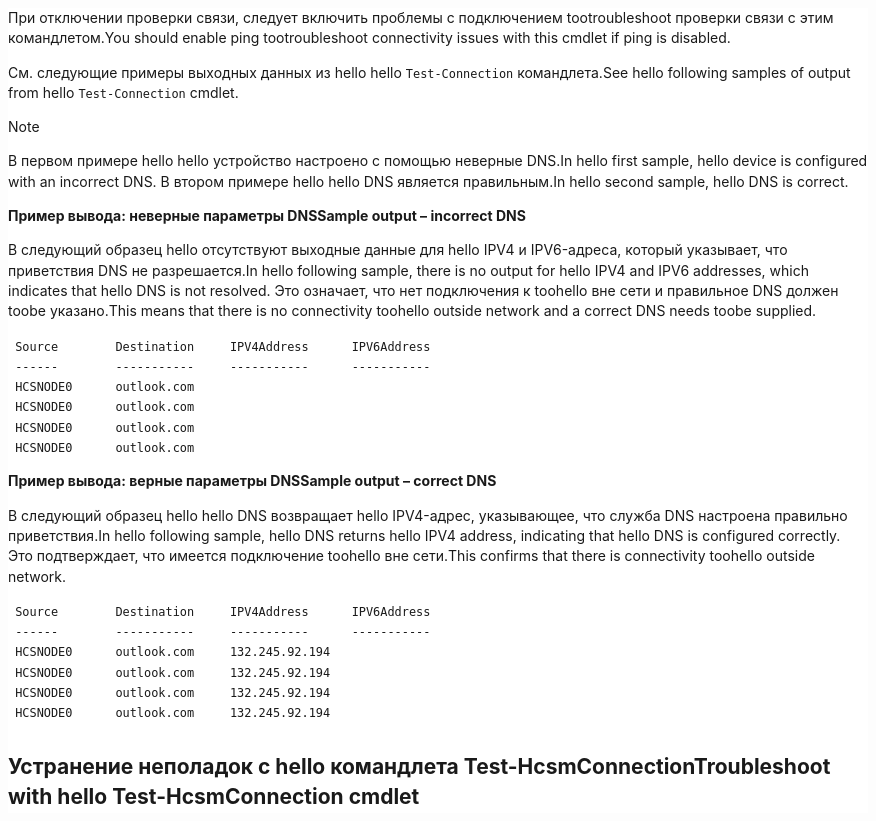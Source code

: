 <span data-ttu-id="3c4fe-412">При отключении проверки связи, следует включить проблемы с подключением tootroubleshoot проверки связи с этим командлетом.</span><span class="sxs-lookup"><span data-stu-id="3c4fe-412">You should enable ping tootroubleshoot connectivity issues with this cmdlet if ping is disabled.</span></span>

<span data-ttu-id="3c4fe-413">См. следующие примеры выходных данных из hello hello `Test-Connection` командлета.</span><span class="sxs-lookup"><span data-stu-id="3c4fe-413">See hello following samples of output from hello `Test-Connection` cmdlet.</span></span>

> [!NOTE]
> <span data-ttu-id="3c4fe-414">В первом примере hello hello устройство настроено с помощью неверные DNS.</span><span class="sxs-lookup"><span data-stu-id="3c4fe-414">In hello first sample, hello device is configured with an incorrect DNS.</span></span> <span data-ttu-id="3c4fe-415">В втором примере hello hello DNS является правильным.</span><span class="sxs-lookup"><span data-stu-id="3c4fe-415">In hello second sample, hello DNS is correct.</span></span>

<span data-ttu-id="3c4fe-416">**Пример вывода: неверные параметры DNS**</span><span class="sxs-lookup"><span data-stu-id="3c4fe-416">**Sample output – incorrect DNS**</span></span>

<span data-ttu-id="3c4fe-417">В следующий образец hello отсутствуют выходные данные для hello IPV4 и IPV6-адреса, который указывает, что приветствия DNS не разрешается.</span><span class="sxs-lookup"><span data-stu-id="3c4fe-417">In hello following sample, there is no output for hello IPV4 and IPV6 addresses, which indicates that hello DNS is not resolved.</span></span> <span data-ttu-id="3c4fe-418">Это означает, что нет подключения к toohello вне сети и правильное DNS должен toobe указано.</span><span class="sxs-lookup"><span data-stu-id="3c4fe-418">This means that there is no connectivity toohello outside network and a correct DNS needs toobe supplied.</span></span>

     Source        Destination     IPV4Address      IPV6Address
     ------        -----------     -----------      -----------
     HCSNODE0      outlook.com
     HCSNODE0      outlook.com
     HCSNODE0      outlook.com
     HCSNODE0      outlook.com

<span data-ttu-id="3c4fe-419">**Пример вывода: верные параметры DNS**</span><span class="sxs-lookup"><span data-stu-id="3c4fe-419">**Sample output – correct DNS**</span></span>

<span data-ttu-id="3c4fe-420">В следующий образец hello hello DNS возвращает hello IPV4-адрес, указывающее, что служба DNS настроена правильно приветствия.</span><span class="sxs-lookup"><span data-stu-id="3c4fe-420">In hello following sample, hello DNS returns hello IPV4 address, indicating that hello DNS is configured correctly.</span></span> <span data-ttu-id="3c4fe-421">Это подтверждает, что имеется подключение toohello вне сети.</span><span class="sxs-lookup"><span data-stu-id="3c4fe-421">This confirms that there is connectivity toohello outside network.</span></span>

     Source        Destination     IPV4Address      IPV6Address
     ------        -----------     -----------      -----------
     HCSNODE0      outlook.com     132.245.92.194
     HCSNODE0      outlook.com     132.245.92.194
     HCSNODE0      outlook.com     132.245.92.194
     HCSNODE0      outlook.com     132.245.92.194

## <a name="troubleshoot-with-hello-test-hcsmconnection-cmdlet"></a><span data-ttu-id="3c4fe-422">Устранение неполадок с hello командлета Test-HcsmConnection</span><span class="sxs-lookup"><span data-stu-id="3c4fe-422">Troubleshoot with hello Test-HcsmConnection cmdlet</span></span>